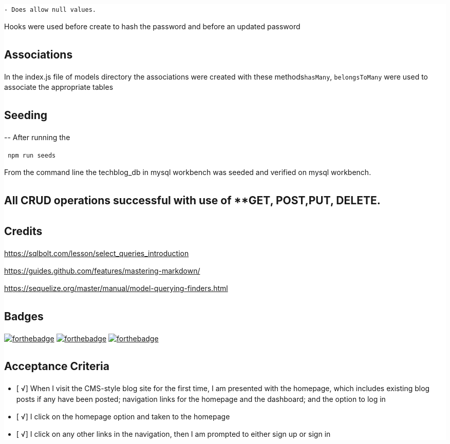     - Does allow null values.

 Hooks were used before create to hash the password and before an updated password

## Associations

In the index.js file of models directory the associations were created with these methods`hasMany`, `belongsToMany` were used to associate the appropriate tables


## Seeding

-- After running the

```
 npm run seeds

```

From the command line the techblog_db in mysql workbench was seeded and verified on mysql workbench.




## All CRUD operations successful with use of **GET, POST,PUT, DELETE.


## Credits

https://sqlbolt.com/lesson/select_queries_introduction

https://guides.github.com/features/mastering-markdown/

https://sequelize.org/master/manual/model-querying-finders.html

## Badges

[![forthebadge](https://forthebadge.com/images/badges/approved-by-george-costanza.svg)](https://github.com/gregpetropoulos)
[![forthebadge](https://forthebadge.com/images/badges/built-with-science.svg)](https://github.com/gregpetropoulos)
[![forthebadge](https://forthebadge.com/images/badges/made-with-javascript.svg)](https://github.com/gregpetropoulos)



## Acceptance Criteria

- [ √] When I visit the CMS-style blog site for the first time, I am presented with the homepage, which includes existing blog posts if any have been posted; navigation links for the homepage and the dashboard; and the option to log in

- [ √] I click on the homepage option and taken to the homepage
- [ √] I click on any other links in the navigation, then I am prompted to either sign up or sign in


[homepage]: https://www.contributor-covenant.org
[v2.0]: https://www.contributor-covenant.org/version/2/0/code_of_conduct.html
[mozilla coc]: https://github.com/mozilla/diversity
[faq]: https://www.contributor-covenant.org/faq
[translations]: https://www.contributor-covenant.org/translations